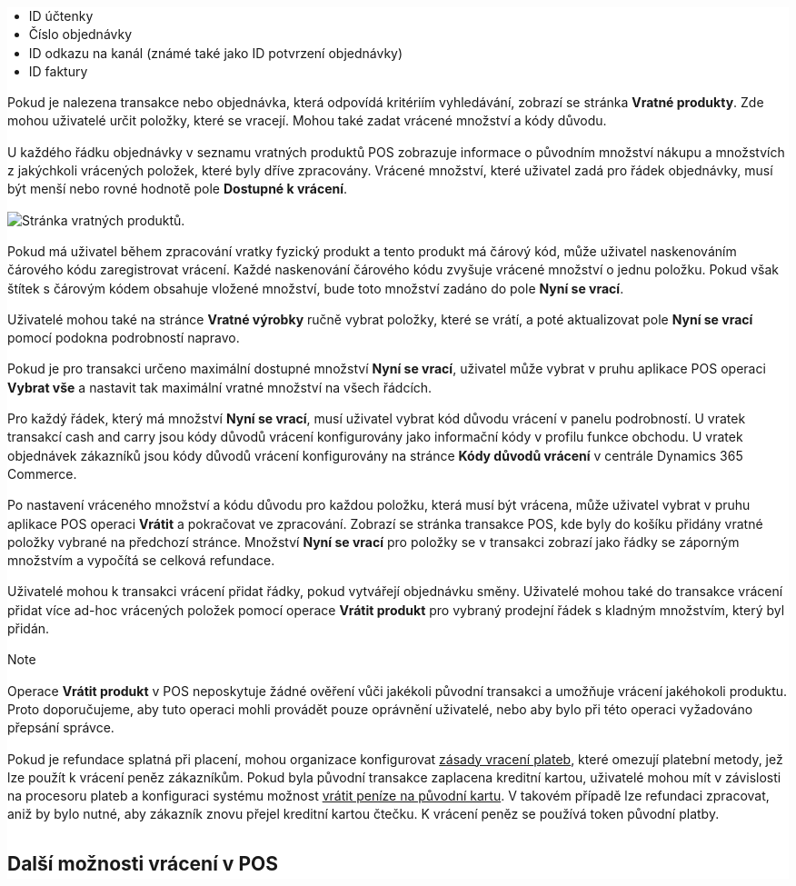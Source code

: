 - ID účtenky
- Číslo objednávky
- ID odkazu na kanál (známé také jako ID potvrzení objednávky)
- ID faktury

Pokud je nalezena transakce nebo objednávka, která odpovídá kritériím vyhledávání, zobrazí se stránka **Vratné produkty**. Zde mohou uživatelé určit položky, které se vracejí. Mohou také zadat vrácené množství a kódy důvodu.

U každého řádku objednávky v seznamu vratných produktů POS zobrazuje informace o původním množství nákupu a množstvích z jakýchkoli vrácených položek, které byly dříve zpracovány. Vrácené množství, které uživatel zadá pro řádek objednávky, musí být menší nebo rovné hodnotě pole **Dostupné k vrácení**.

![Stránka vratných produktů.](media/returnslist.png)

Pokud má uživatel během zpracování vratky fyzický produkt a tento produkt má čárový kód, může uživatel naskenováním čárového kódu zaregistrovat vrácení. Každé naskenování čárového kódu zvyšuje vrácené množství o jednu položku. Pokud však štítek s čárovým kódem obsahuje vložené množství, bude toto množství zadáno do pole **Nyní se vrací**.

Uživatelé mohou také na stránce **Vratné výrobky** ručně vybrat položky, které se vrátí, a poté aktualizovat pole **Nyní se vrací** pomocí podokna podrobností napravo.

Pokud je pro transakci určeno maximální dostupné množství **Nyní se vrací**, uživatel může vybrat v pruhu aplikace POS operaci **Vybrat vše** a nastavit tak maximální vratné množství na všech řádcích.

Pro každý řádek, který má množství **Nyní se vrací**, musí uživatel vybrat kód důvodu vrácení v panelu podrobností. U vratek transakcí cash and carry jsou kódy důvodů vrácení konfigurovány jako informační kódy v profilu funkce obchodu. U vratek objednávek zákazníků jsou kódy důvodů vrácení konfigurovány na stránce **Kódy důvodů vrácení** v centrále Dynamics 365 Commerce.

Po nastavení vráceného množství a kódu důvodu pro každou položku, která musí být vrácena, může uživatel vybrat v pruhu aplikace POS operaci **Vrátit** a pokračovat ve zpracování. Zobrazí se stránka transakce POS, kde byly do košíku přidány vratné položky vybrané na předchozí stránce. Množství **Nyní se vrací** pro položky se v transakci zobrazí jako řádky se záporným množstvím a vypočítá se celková refundace.

Uživatelé mohou k transakci vrácení přidat řádky, pokud vytvářejí objednávku směny. Uživatelé mohou také do transakce vrácení přidat více ad-hoc vrácených položek pomocí operace **Vrátit produkt** pro vybraný prodejní řádek s kladným množstvím, který byl přidán.

> [!NOTE]
> Operace **Vrátit produkt** v POS neposkytuje žádné ověření vůči jakékoli původní transakci a umožňuje vrácení jakéhokoli produktu. Proto doporučujeme, aby tuto operaci mohli provádět pouze oprávnění uživatelé, nebo aby bylo při této operaci vyžadováno přepsání správce.

Pokud je refundace splatná při placení, mohou organizace konfigurovat [zásady vracení plateb](refund_policy_returns.md), které omezují platební metody, jež lze použít k vrácení peněz zákazníkům. Pokud byla původní transakce zaplacena kreditní kartou, uživatelé mohou mít v závislosti na procesoru plateb a konfiguraci systému možnost [vrátit peníze na původní kartu](dev-itpro/linked-refunds.md). V takovém případě lze refundaci zpracovat, aniž by bylo nutné, aby zákazník znovu přejel kreditní kartou čtečku. K vrácení peněz se používá token původní platby.

## <a name="other-return-options-in-pos"></a>Další možnosti vrácení v POS
